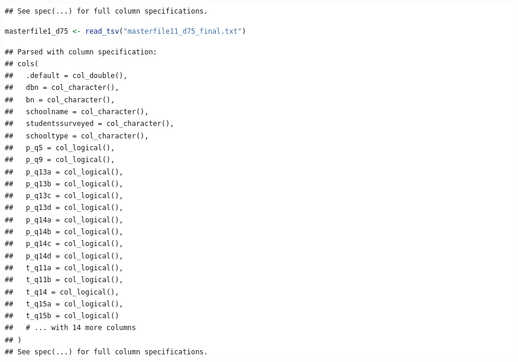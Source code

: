     ## See spec(...) for full column specifications.

``` r
masterfile1_d75 <- read_tsv("masterfile11_d75_final.txt")
```

    ## Parsed with column specification:
    ## cols(
    ##   .default = col_double(),
    ##   dbn = col_character(),
    ##   bn = col_character(),
    ##   schoolname = col_character(),
    ##   studentssurveyed = col_character(),
    ##   schooltype = col_character(),
    ##   p_q5 = col_logical(),
    ##   p_q9 = col_logical(),
    ##   p_q13a = col_logical(),
    ##   p_q13b = col_logical(),
    ##   p_q13c = col_logical(),
    ##   p_q13d = col_logical(),
    ##   p_q14a = col_logical(),
    ##   p_q14b = col_logical(),
    ##   p_q14c = col_logical(),
    ##   p_q14d = col_logical(),
    ##   t_q11a = col_logical(),
    ##   t_q11b = col_logical(),
    ##   t_q14 = col_logical(),
    ##   t_q15a = col_logical(),
    ##   t_q15b = col_logical()
    ##   # ... with 14 more columns
    ## )
    ## See spec(...) for full column specifications.
